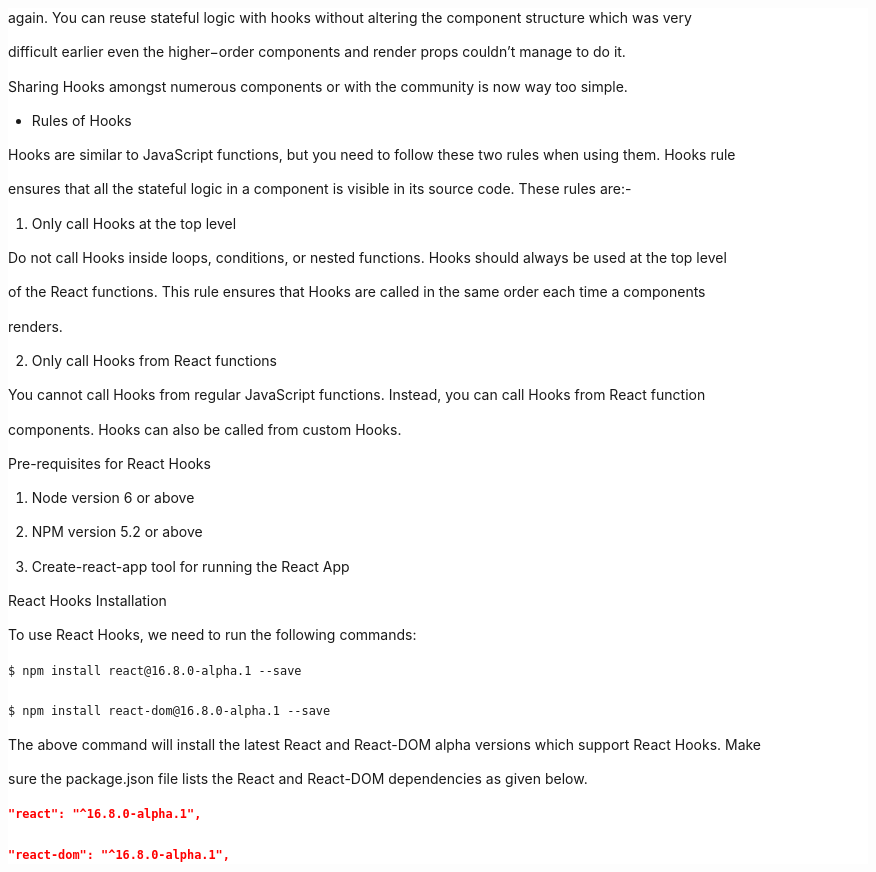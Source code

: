 again. You can reuse stateful logic with hooks without altering the component structure which was very 

difficult earlier even the higher−order components and render props couldn’t manage to do it.

Sharing Hooks amongst numerous components or with the community is now way too simple.


* Rules of Hooks

Hooks are similar to JavaScript functions, but you need to follow these two rules when using them. Hooks rule 

ensures that all the stateful logic in a component is visible in its source code. These rules are:-



1. Only call Hooks at the top level

Do not call Hooks inside loops, conditions, or nested functions. Hooks should always be used at the top level 

of the React functions. This rule ensures that Hooks are called in the same order each time a components 

renders.


2. Only call Hooks from React functions

You cannot call Hooks from regular JavaScript functions. Instead, you can call Hooks from React function 

components. Hooks can also be called from custom Hooks.


Pre-requisites for React Hooks

1. Node version 6 or above

2. NPM version 5.2 or above

3. Create-react-app tool for running the React App


React Hooks Installation

To use React Hooks, we need to run the following commands:

```markdown
$ npm install react@16.8.0-alpha.1 --save  

$ npm install react-dom@16.8.0-alpha.1 --save  
```

The above command will install the latest React and React-DOM alpha versions which support React Hooks. Make 

sure the package.json file lists the React and React-DOM dependencies as given below.

```json
"react": "^16.8.0-alpha.1",  

"react-dom": "^16.8.0-alpha.1",  
```
